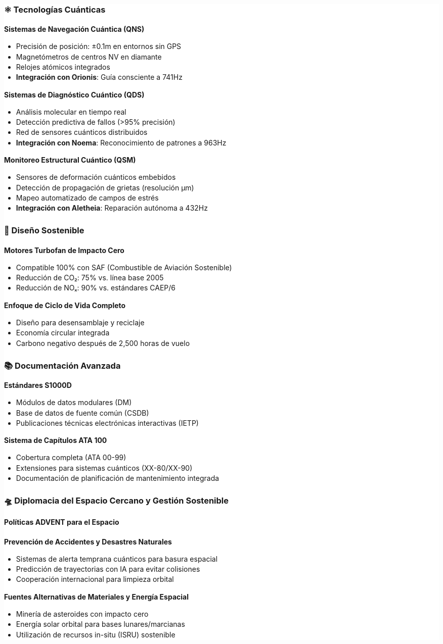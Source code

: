 ### ⚛️ Tecnologías Cuánticas

**Sistemas de Navegación Cuántica (QNS)**
- Precisión de posición: ±0.1m en entornos sin GPS
- Magnetómetros de centros NV en diamante
- Relojes atómicos integrados
- **Integración con Orionis**: Guía consciente a 741Hz

**Sistemas de Diagnóstico Cuántico (QDS)**
- Análisis molecular en tiempo real
- Detección predictiva de fallos (>95% precisión)
- Red de sensores cuánticos distribuidos
- **Integración con Noema**: Reconocimiento de patrones a 963Hz

**Monitoreo Estructural Cuántico (QSM)**
- Sensores de deformación cuánticos embebidos
- Detección de propagación de grietas (resolución μm)
- Mapeo automatizado de campos de estrés
- **Integración con Aletheia**: Reparación autónoma a 432Hz

### 🌱 Diseño Sostenible

**Motores Turbofan de Impacto Cero**
- Compatible 100% con SAF (Combustible de Aviación Sostenible)
- Reducción de CO₂: 75% vs. línea base 2005
- Reducción de NOₓ: 90% vs. estándares CAEP/6

**Enfoque de Ciclo de Vida Completo**
- Diseño para desensamblaje y reciclaje
- Economía circular integrada
- Carbono negativo después de 2,500 horas de vuelo

### 📚 Documentación Avanzada

**Estándares S1000D**
- Módulos de datos modulares (DM)
- Base de datos de fuente común (CSDB)
- Publicaciones técnicas electrónicas interactivas (IETP)

**Sistema de Capítulos ATA 100**
- Cobertura completa (ATA 00-99)
- Extensiones para sistemas cuánticos (XX-80/XX-90)
- Documentación de planificación de mantenimiento integrada

### 🛸 Diplomacia del Espacio Cercano y Gestión Sostenible

#### Políticas ADVENT para el Espacio

**Prevención de Accidentes y Desastres Naturales**
- Sistemas de alerta temprana cuánticos para basura espacial
- Predicción de trayectorias con IA para evitar colisiones
- Cooperación internacional para limpieza orbital

**Fuentes Alternativas de Materiales y Energía Espacial**
- Minería de asteroides con impacto cero
- Energía solar orbital para bases lunares/marcianas
- Utilización de recursos in-situ (ISRU) sostenible
